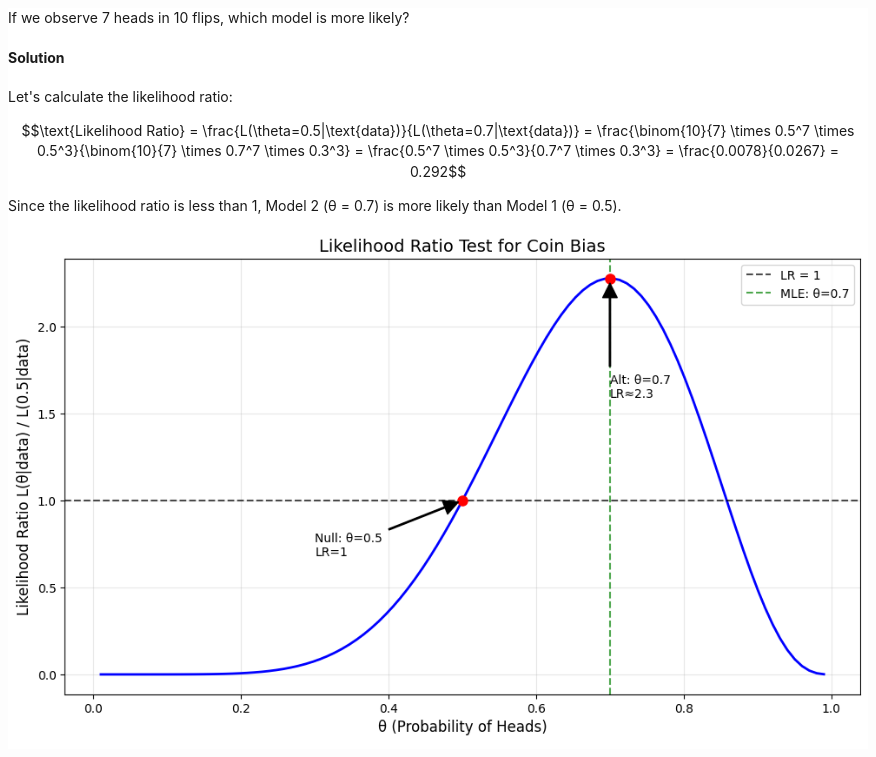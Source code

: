 If we observe 7 heads in 10 flips, which model is more likely?

#### Solution
Let's calculate the likelihood ratio:

$$\text{Likelihood Ratio} = \frac{L(\theta=0.5|\text{data})}{L(\theta=0.7|\text{data})} = \frac{\binom{10}{7} \times 0.5^7 \times 0.5^3}{\binom{10}{7} \times 0.7^7 \times 0.3^3} = \frac{0.5^7 \times 0.5^3}{0.7^7 \times 0.3^3} = \frac{0.0078}{0.0267} = 0.292$$

Since the likelihood ratio is less than 1, Model 2 (θ = 0.7) is more likely than Model 1 (θ = 0.5).

![Likelihood Ratio Test](../Images/likelihood_ratio_test.png)
